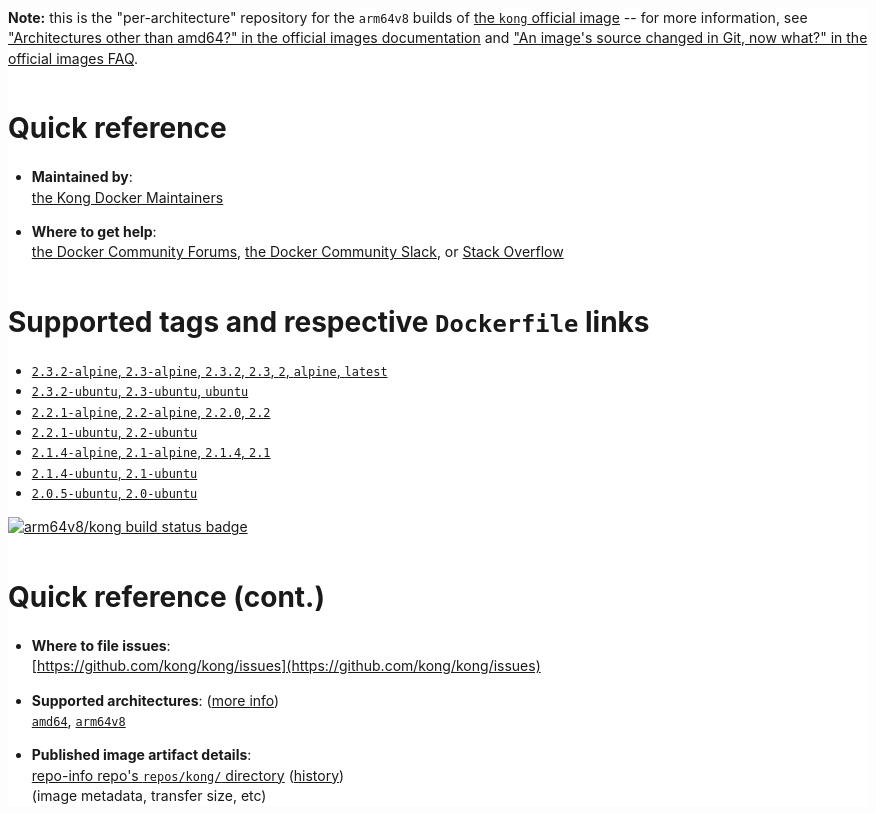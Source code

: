 

**Note:** this is the "per-architecture" repository for the `arm64v8` builds of [the `kong` official image](https://hub.docker.com/_/kong) -- for more information, see ["Architectures other than amd64?" in the official images documentation](https://github.com/docker-library/official-images#architectures-other-than-amd64) and ["An image's source changed in Git, now what?" in the official images FAQ](https://github.com/docker-library/faq#an-images-source-changed-in-git-now-what).

# Quick reference

-	**Maintained by**:  
	[the Kong Docker Maintainers](https://github.com/kong/kong)

-	**Where to get help**:  
	[the Docker Community Forums](https://forums.docker.com/), [the Docker Community Slack](https://dockr.ly/slack), or [Stack Overflow](https://stackoverflow.com/search?tab=newest&q=docker)

# Supported tags and respective `Dockerfile` links

-	[`2.3.2-alpine`, `2.3-alpine`, `2.3.2`, `2.3`, `2`, `alpine`, `latest`](https://github.com/Kong/docker-kong/blob/becb6cd2232f14e79f77531b5ad0181f1eec9715/alpine/Dockerfile)
-	[`2.3.2-ubuntu`, `2.3-ubuntu`, `ubuntu`](https://github.com/Kong/docker-kong/blob/becb6cd2232f14e79f77531b5ad0181f1eec9715/ubuntu/Dockerfile)
-	[`2.2.1-alpine`, `2.2-alpine`, `2.2.0`, `2.2`](https://github.com/Kong/docker-kong/blob/b68b1ce746f425117d73bbdde09e0fd5edb284da/alpine/Dockerfile)
-	[`2.2.1-ubuntu`, `2.2-ubuntu`](https://github.com/Kong/docker-kong/blob/b68b1ce746f425117d73bbdde09e0fd5edb284da/ubuntu/Dockerfile)
-	[`2.1.4-alpine`, `2.1-alpine`, `2.1.4`, `2.1`](https://github.com/Kong/docker-kong/blob/b4c835f84d56a2d2d69c2780a1a409177ea0844f/alpine/Dockerfile)
-	[`2.1.4-ubuntu`, `2.1-ubuntu`](https://github.com/Kong/docker-kong/blob/397f34af7d3503cc64614ef5852d5929a84ef65b/ubuntu/Dockerfile)
-	[`2.0.5-ubuntu`, `2.0-ubuntu`](https://github.com/Kong/docker-kong/blob/60626098f2f32fe1528eb4ffacff13fd1c3e919f/ubuntu/Dockerfile)

[![arm64v8/kong build status badge](https://img.shields.io/jenkins/s/https/doi-janky.infosiftr.net/job/multiarch/job/arm64v8/job/kong.svg?label=arm64v8/kong%20%20build%20job)](https://doi-janky.infosiftr.net/job/multiarch/job/arm64v8/job/kong/)

# Quick reference (cont.)

-	**Where to file issues**:  
	[https://github.com/kong/kong/issues](https://github.com/kong/kong/issues)

-	**Supported architectures**: ([more info](https://github.com/docker-library/official-images#architectures-other-than-amd64))  
	[`amd64`](https://hub.docker.com/r/amd64/kong/), [`arm64v8`](https://hub.docker.com/r/arm64v8/kong/)

-	**Published image artifact details**:  
	[repo-info repo's `repos/kong/` directory](https://github.com/docker-library/repo-info/blob/master/repos/kong) ([history](https://github.com/docker-library/repo-info/commits/master/repos/kong))  
	(image metadata, transfer size, etc)
